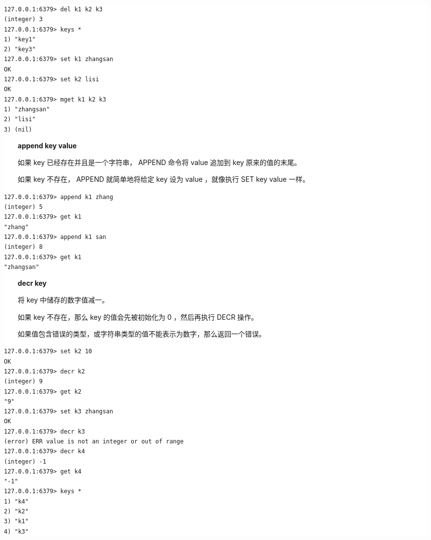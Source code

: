 ```
127.0.0.1:6379> del k1 k2 k3
(integer) 3
127.0.0.1:6379> keys *
1) "key1"
2) "key3"
127.0.0.1:6379> set k1 zhangsan
OK
127.0.0.1:6379> set k2 lisi
OK
127.0.0.1:6379> mget k1 k2 k3
1) "zhangsan"
2) "lisi"
3) (nil)
```

　　**append key value**

　　如果 key 已经存在并且是一个字符串， APPEND 命令将 value 追加到 key 原来的值的末尾。

　　如果 key 不存在， APPEND 就简单地将给定 key 设为 value ，就像执行 SET key value 一样。

```
127.0.0.1:6379> append k1 zhang
(integer) 5
127.0.0.1:6379> get k1
"zhang"
127.0.0.1:6379> append k1 san
(integer) 8
127.0.0.1:6379> get k1
"zhangsan"
```

　　**decr key**

　　将 key 中储存的数字值减一。

　　如果 key 不存在，那么 key 的值会先被初始化为 0 ，然后再执行 DECR 操作。

　　如果值包含错误的类型，或字符串类型的值不能表示为数字，那么返回一个错误。

```
127.0.0.1:6379> set k2 10
OK
127.0.0.1:6379> decr k2
(integer) 9
127.0.0.1:6379> get k2
"9"
127.0.0.1:6379> set k3 zhangsan
OK
127.0.0.1:6379> decr k3
(error) ERR value is not an integer or out of range
127.0.0.1:6379> decr k4
(integer) -1
127.0.0.1:6379> get k4
"-1"
127.0.0.1:6379> keys *
1) "k4"
2) "k2"
3) "k1"
4) "k3"
```
